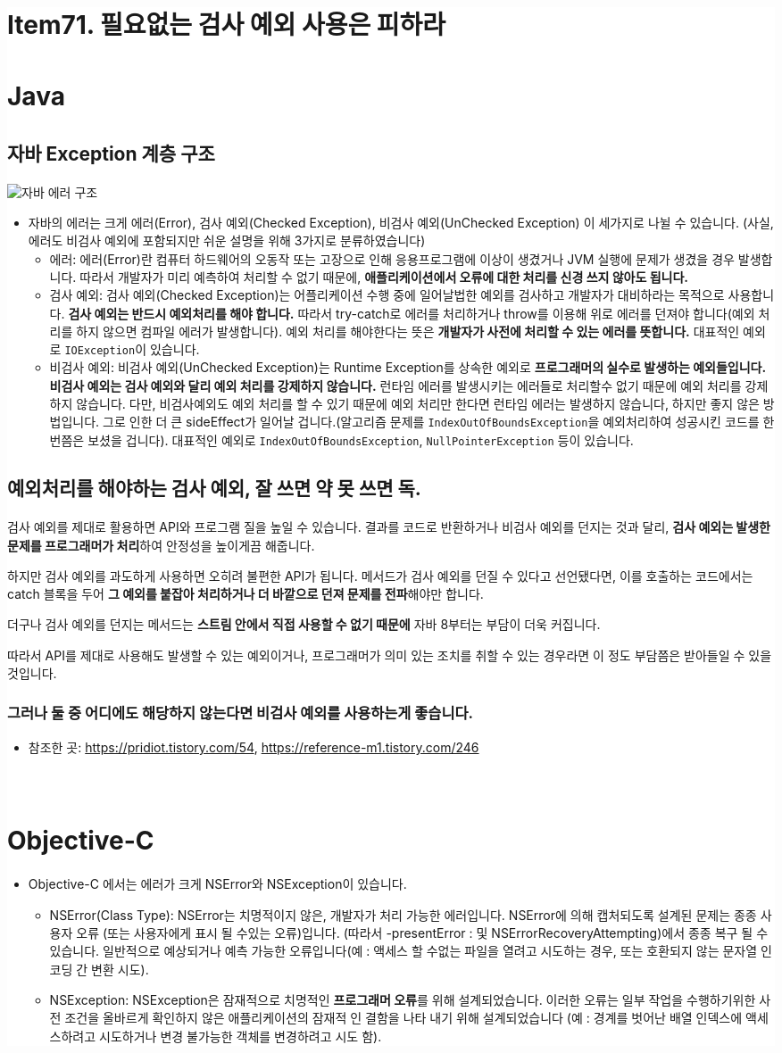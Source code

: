 # Item71. 필요없는 검사 예외 사용은 피하라

# Java 

## 자바 Exception 계층 구조 

<img width="400" alt="자바 에러 구조" src="https://user-images.githubusercontent.com/38216027/113489978-5399e580-9502-11eb-9d98-0f8b591a3ca8.png">

* 자바의 에러는 크게 에러(Error), 검사 예외(Checked Exception), 비검사 예외(UnChecked Exception) 이 세가지로 나뉠 수 있습니다. (사실, 에러도 비검사 예외에 포함되지만 쉬운 설명을 위해 3가지로 분류하였습니다)
  * 에러: 에러(Error)란 컴퓨터 하드웨어의 오동작 또는 고장으로 인해 응용프로그램에 이상이 생겼거나 JVM 실행에 문제가 생겼을 경우 발생합니다. 따라서 개발자가 미리 예측하여 처리할 수 없기 때문에, **애플리케이션에서 오류에 대한 처리를 신경 쓰지 않아도 됩니다.**
  * 검사 예외: 검사 예외(Checked Exception)는 어플리케이션 수행 중에 일어날법한 예외를 검사하고 개발자가 대비하라는 목적으로 사용합니다. **검사 예외는 반드시 예외처리를 해야 합니다.** 따라서 try-catch로 에러를 처리하거나 throw를 이용해 위로 에러를 던져야 합니다(예외 처리를 하지 않으면 컴파일 에러가 발생합니다). 예외 처리를 해야한다는 뜻은 **개발자가 사전에 처리할 수 있는 에러를 뜻합니다.** 대표적인 예외로 `IOException`이 있습니다.
  * 비검사 예외: 비검사 예외(UnChecked Exception)는 Runtime Exception를 상속한 예외로 **프로그래머의 실수로 발생하는 예외들입니다. 비검사 예외는 검사 예외와 달리 예외 처리를 강제하지 않습니다.** 런타임 에러를 발생시키는 에러들로 처리할수 없기 때문에 예외 처리를 강제하지 않습니다. 다만, 비검사예외도 예외 처리를 할 수 있기 때문에 예외 처리만 한다면 런타임 에러는 발생하지 않습니다, 하지만 좋지 않은 방법입니다. 그로 인한 더 큰 sideEffect가 일어날 겁니다.(알고리즘 문제를 `IndexOutOfBoundsException`을 예외처리하여 성공시킨 코드를 한번쯤은 보셨을 겁니다). 대표적인 예외로 `IndexOutOfBoundsException`, `NullPointerException` 등이 있습니다. 

## 예외처리를 해야하는 검사 예외, 잘 쓰면 약 못 쓰면 독.

검사 예외를 제대로 활용하면 API와 프로그램 질을 높일 수 있습니다. 결과를 코드로 반환하거나 비검사 예외를 던지는 것과 달리, **검사 예외는 발생한 문제를 프로그래머가 처리**하여 안정성을 높이게끔 해줍니다. 

하지만 검사 예외를 과도하게 사용하면 오히려 불편한 API가 됩니다. 메서드가 검사 예외를 던질 수 있다고 선언됐다면, 이를 호출하는 코드에서는 catch 블록을 두어 **그 예외를 붙잡아 처리하거나 더 바깥으로 던져 문제를 전파**해야만 합니다.

더구나 검사 예외를 던지는 메서드는 **스트림 안에서 직접 사용할 수 없기 때문에** 자바 8부터는 부담이 더욱 커집니다.

따라서 API를 제대로 사용해도 발생할 수 있는 예외이거나, 프로그래머가 의미 있는 조치를 취할 수 있는 경우라면 이 정도 부담쯤은 받아들일 수 있을 것입니다. 

### 그러나 둘 중 어디에도 해당하지 않는다면 비검사 예외를 사용하는게 좋습니다. 

* 참조한 곳: https://pridiot.tistory.com/54, https://reference-m1.tistory.com/246

<br>

# Objective-C

* Objective-C 에서는 에러가 크게 NSError와 NSException이 있습니다. 
  * NSError(Class Type): NSError는 치명적이지 않은, 개발자가 처리 가능한 에러입니다. NSError에 의해 캡처되도록 설계된 문제는 종종 사용자 오류 (또는 사용자에게 표시 될 수있는 오류)입니다. 
  (따라서 -presentError : 및 NSErrorRecoveryAttempting)에서 종종 복구 될 수 있습니다.
  일반적으로 예상되거나 예측 가능한 오류입니다(예 : 액세스 할 수없는 파일을 열려고 시도하는 경우,
  또는 호환되지 않는 문자열 인코딩 간 변환 시도).

  * NSException: NSException은 잠재적으로 치명적인 **프로그래머 오류**를 위해 설계되었습니다. 이러한 오류는 일부 작업을 수행하기위한 사전 조건을 올바르게 확인하지 않은 애플리케이션의 잠재적 인 결함을 나타 내기 위해 설계되었습니다 (예 : 경계를 벗어난 배열 인덱스에 액세스하려고 시도하거나 변경 불가능한 객체를 변경하려고 시도 함).
